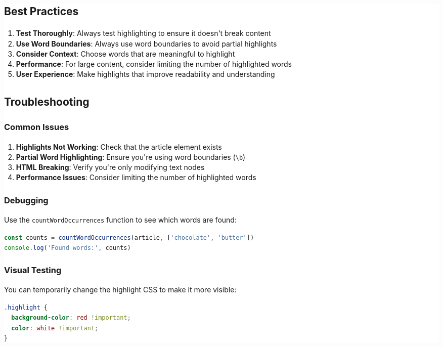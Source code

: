 ## Best Practices

1. **Test Thoroughly**: Always test highlighting to ensure it doesn't break content
2. **Use Word Boundaries**: Always use word boundaries to avoid partial highlights
3. **Consider Context**: Choose words that are meaningful to highlight
4. **Performance**: For large content, consider limiting the number of highlighted words
5. **User Experience**: Make highlights that improve readability and understanding

## Troubleshooting

### Common Issues

1. **Highlights Not Working**: Check that the article element exists
2. **Partial Word Highlighting**: Ensure you're using word boundaries (`\b`)
3. **HTML Breaking**: Verify you're only modifying text nodes
4. **Performance Issues**: Consider limiting the number of highlighted words

### Debugging

Use the `countWordOccurrences` function to see which words are found:

```javascript
const counts = countWordOccurrences(article, ['chocolate', 'butter'])
console.log('Found words:', counts)
```

### Visual Testing

You can temporarily change the highlight CSS to make it more visible:

```css
.highlight {
  background-color: red !important;
  color: white !important;
}
``` 